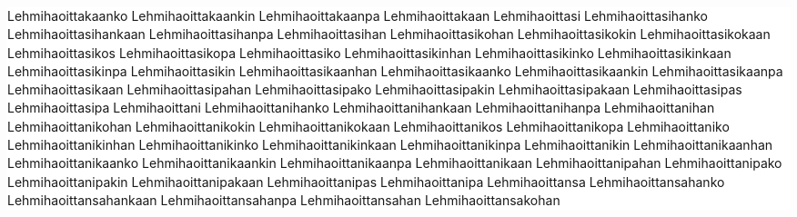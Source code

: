 Lehmihaoittakaanko
Lehmihaoittakaankin
Lehmihaoittakaanpa
Lehmihaoittakaan
Lehmihaoittasi
Lehmihaoittasihanko
Lehmihaoittasihankaan
Lehmihaoittasihanpa
Lehmihaoittasihan
Lehmihaoittasikohan
Lehmihaoittasikokin
Lehmihaoittasikokaan
Lehmihaoittasikos
Lehmihaoittasikopa
Lehmihaoittasiko
Lehmihaoittasikinhan
Lehmihaoittasikinko
Lehmihaoittasikinkaan
Lehmihaoittasikinpa
Lehmihaoittasikin
Lehmihaoittasikaanhan
Lehmihaoittasikaanko
Lehmihaoittasikaankin
Lehmihaoittasikaanpa
Lehmihaoittasikaan
Lehmihaoittasipahan
Lehmihaoittasipako
Lehmihaoittasipakin
Lehmihaoittasipakaan
Lehmihaoittasipas
Lehmihaoittasipa
Lehmihaoittani
Lehmihaoittanihanko
Lehmihaoittanihankaan
Lehmihaoittanihanpa
Lehmihaoittanihan
Lehmihaoittanikohan
Lehmihaoittanikokin
Lehmihaoittanikokaan
Lehmihaoittanikos
Lehmihaoittanikopa
Lehmihaoittaniko
Lehmihaoittanikinhan
Lehmihaoittanikinko
Lehmihaoittanikinkaan
Lehmihaoittanikinpa
Lehmihaoittanikin
Lehmihaoittanikaanhan
Lehmihaoittanikaanko
Lehmihaoittanikaankin
Lehmihaoittanikaanpa
Lehmihaoittanikaan
Lehmihaoittanipahan
Lehmihaoittanipako
Lehmihaoittanipakin
Lehmihaoittanipakaan
Lehmihaoittanipas
Lehmihaoittanipa
Lehmihaoittansa
Lehmihaoittansahanko
Lehmihaoittansahankaan
Lehmihaoittansahanpa
Lehmihaoittansahan
Lehmihaoittansakohan